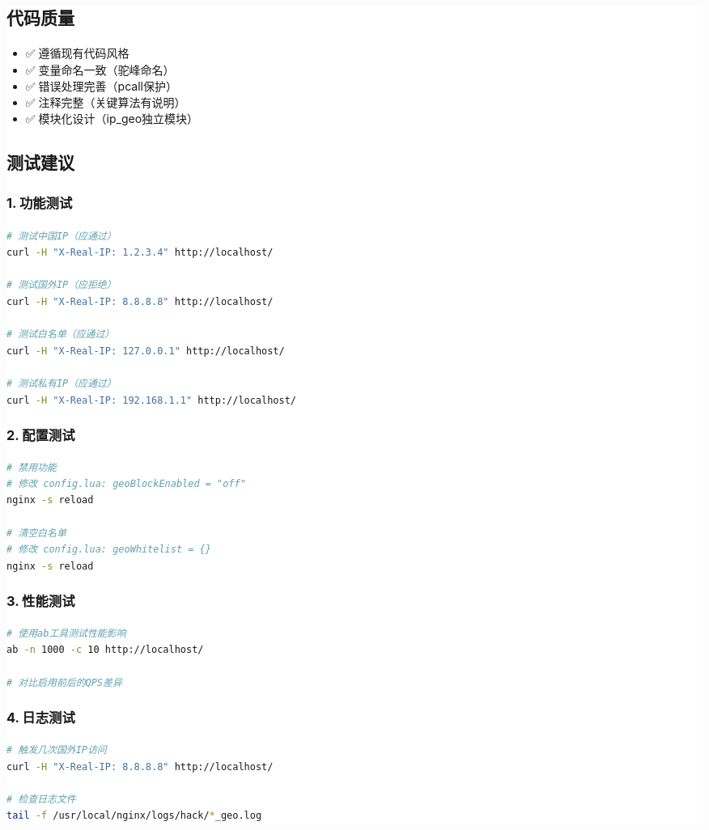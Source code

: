 ## 代码质量

- ✅ 遵循现有代码风格
- ✅ 变量命名一致（驼峰命名）
- ✅ 错误处理完善（pcall保护）
- ✅ 注释完整（关键算法有说明）
- ✅ 模块化设计（ip_geo独立模块）

## 测试建议

### 1. 功能测试

```bash
# 测试中国IP（应通过）
curl -H "X-Real-IP: 1.2.3.4" http://localhost/

# 测试国外IP（应拒绝）
curl -H "X-Real-IP: 8.8.8.8" http://localhost/

# 测试白名单（应通过）
curl -H "X-Real-IP: 127.0.0.1" http://localhost/

# 测试私有IP（应通过）
curl -H "X-Real-IP: 192.168.1.1" http://localhost/
```

### 2. 配置测试

```bash
# 禁用功能
# 修改 config.lua: geoBlockEnabled = "off"
nginx -s reload

# 清空白名单
# 修改 config.lua: geoWhitelist = {}
nginx -s reload
```

### 3. 性能测试

```bash
# 使用ab工具测试性能影响
ab -n 1000 -c 10 http://localhost/

# 对比启用前后的QPS差异
```

### 4. 日志测试

```bash
# 触发几次国外IP访问
curl -H "X-Real-IP: 8.8.8.8" http://localhost/

# 检查日志文件
tail -f /usr/local/nginx/logs/hack/*_geo.log
```
